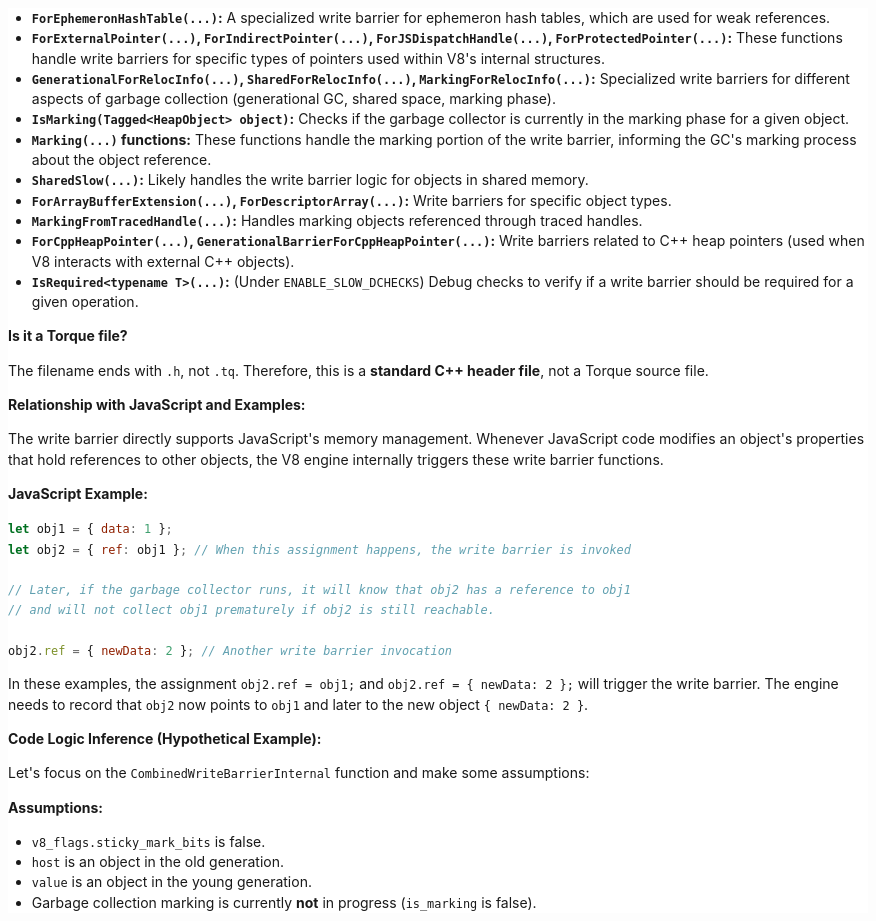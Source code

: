 * **`ForEphemeronHashTable(...)`:**  A specialized write barrier for ephemeron hash tables, which are used for weak references.
* **`ForExternalPointer(...)`, `ForIndirectPointer(...)`, `ForJSDispatchHandle(...)`, `ForProtectedPointer(...)`:** These functions handle write barriers for specific types of pointers used within V8's internal structures.
* **`GenerationalForRelocInfo(...)`, `SharedForRelocInfo(...)`, `MarkingForRelocInfo(...)`:**  Specialized write barriers for different aspects of garbage collection (generational GC, shared space, marking phase).
* **`IsMarking(Tagged<HeapObject> object)`:** Checks if the garbage collector is currently in the marking phase for a given object.
* **`Marking(...)` functions:** These functions handle the marking portion of the write barrier, informing the GC's marking process about the object reference.
* **`SharedSlow(...)`:**  Likely handles the write barrier logic for objects in shared memory.
* **`ForArrayBufferExtension(...)`, `ForDescriptorArray(...)`:** Write barriers for specific object types.
* **`MarkingFromTracedHandle(...)`:** Handles marking objects referenced through traced handles.
* **`ForCppHeapPointer(...)`, `GenerationalBarrierForCppHeapPointer(...)`:**  Write barriers related to C++ heap pointers (used when V8 interacts with external C++ objects).
* **`IsRequired<typename T>(...)`:** (Under `ENABLE_SLOW_DCHECKS`) Debug checks to verify if a write barrier should be required for a given operation.

**Is it a Torque file?**

The filename ends with `.h`, not `.tq`. Therefore, this is a **standard C++ header file**, not a Torque source file.

**Relationship with JavaScript and Examples:**

The write barrier directly supports JavaScript's memory management. Whenever JavaScript code modifies an object's properties that hold references to other objects, the V8 engine internally triggers these write barrier functions.

**JavaScript Example:**

```javascript
let obj1 = { data: 1 };
let obj2 = { ref: obj1 }; // When this assignment happens, the write barrier is invoked

// Later, if the garbage collector runs, it will know that obj2 has a reference to obj1
// and will not collect obj1 prematurely if obj2 is still reachable.

obj2.ref = { newData: 2 }; // Another write barrier invocation
```

In these examples, the assignment `obj2.ref = obj1;` and `obj2.ref = { newData: 2 };` will trigger the write barrier. The engine needs to record that `obj2` now points to `obj1` and later to the new object `{ newData: 2 }`.

**Code Logic Inference (Hypothetical Example):**

Let's focus on the `CombinedWriteBarrierInternal` function and make some assumptions:

**Assumptions:**

* `v8_flags.sticky_mark_bits` is false.
* `host` is an object in the old generation.
* `value` is an object in the young generation.
* Garbage collection marking is currently **not** in progress (`is_marking` is false).

